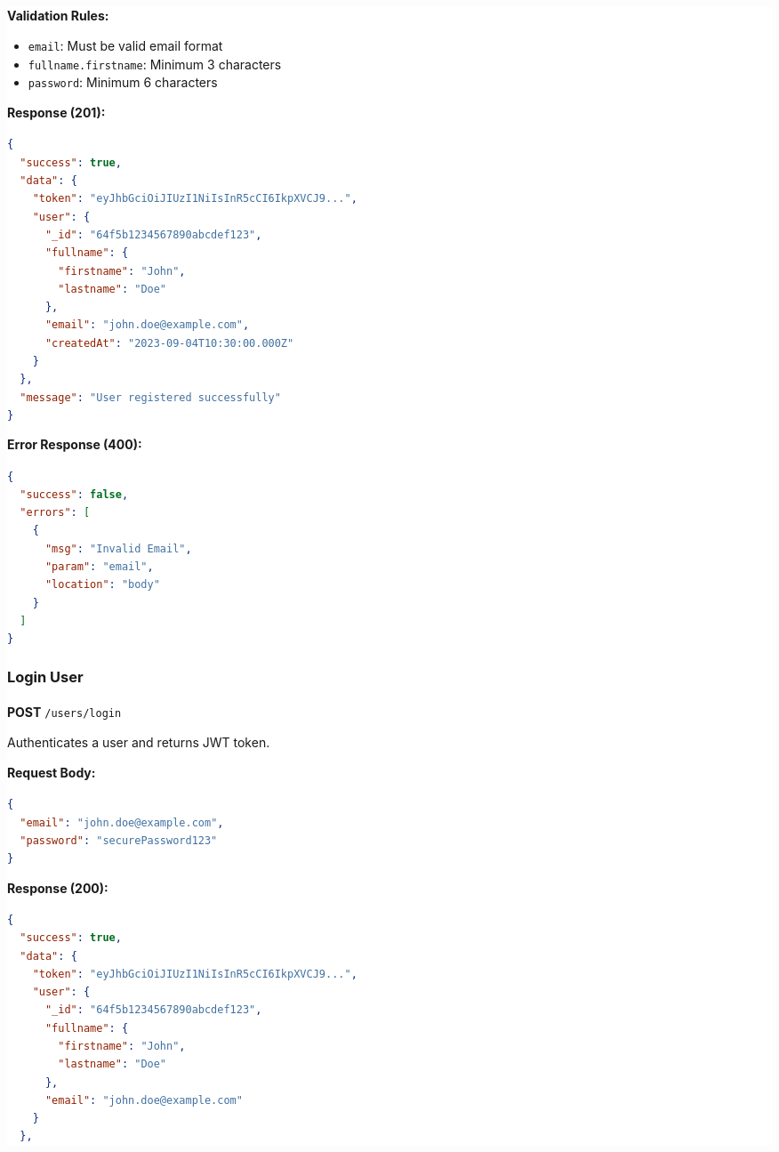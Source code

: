 **Validation Rules:**
- `email`: Must be valid email format
- `fullname.firstname`: Minimum 3 characters
- `password`: Minimum 6 characters

**Response (201):**
```json
{
  "success": true,
  "data": {
    "token": "eyJhbGciOiJIUzI1NiIsInR5cCI6IkpXVCJ9...",
    "user": {
      "_id": "64f5b1234567890abcdef123",
      "fullname": {
        "firstname": "John",
        "lastname": "Doe"
      },
      "email": "john.doe@example.com",
      "createdAt": "2023-09-04T10:30:00.000Z"
    }
  },
  "message": "User registered successfully"
}
```

**Error Response (400):**
```json
{
  "success": false,
  "errors": [
    {
      "msg": "Invalid Email",
      "param": "email",
      "location": "body"
    }
  ]
}
```

### Login User
**POST** `/users/login`

Authenticates a user and returns JWT token.

**Request Body:**
```json
{
  "email": "john.doe@example.com",
  "password": "securePassword123"
}
```

**Response (200):**
```json
{
  "success": true,
  "data": {
    "token": "eyJhbGciOiJIUzI1NiIsInR5cCI6IkpXVCJ9...",
    "user": {
      "_id": "64f5b1234567890abcdef123",
      "fullname": {
        "firstname": "John",
        "lastname": "Doe"
      },
      "email": "john.doe@example.com"
    }
  },
```